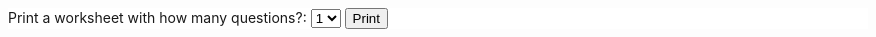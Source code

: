 <div class="bumper"><text id=notification></text></div>

<label for="numbers">Print a worksheet with how many questions?:</label>
<select name="numbers" id="numbers">
    <option value="1">1</option>
    <option value="2">2</option>
    <option value="3">3</option>
    <option value="4">4</option>
    <option value="5">5</option>
</select>
<button onclick="print_questions()" value="Submit"> Print </button>
